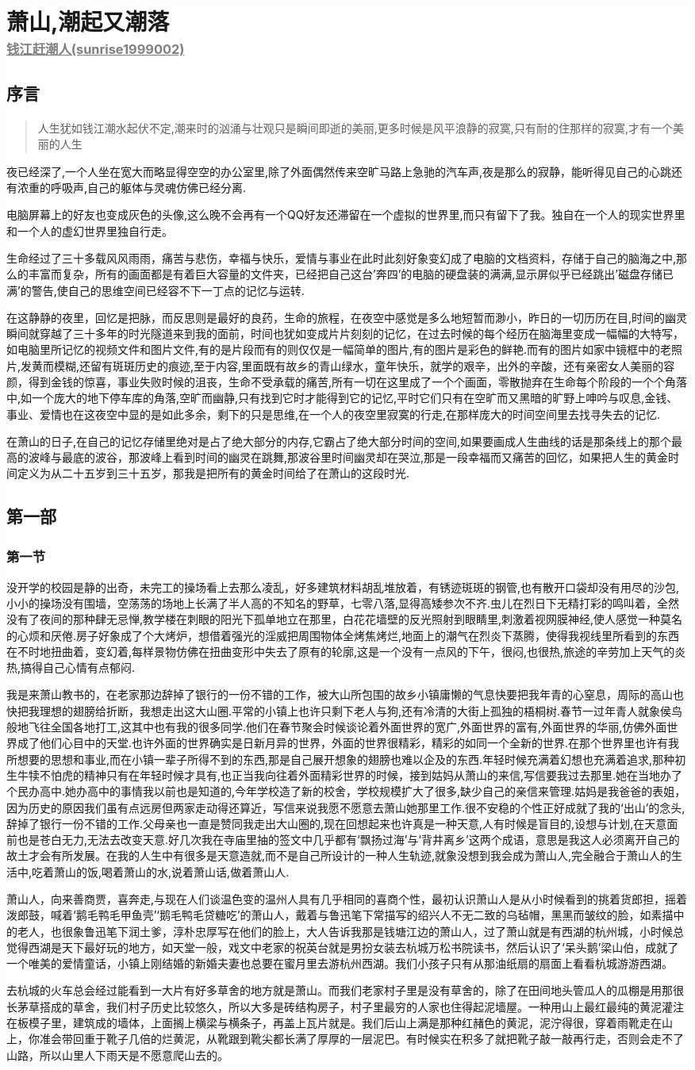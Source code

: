 # <p style="margin: 0;font-weight: bold;">萧山,潮起又潮落</h2>

<h3 style="margin: 0; color: gray; font-weight: bold; margin-top: -1em;">
  <a href="about" style="color: gray; text-decoration: underline;">
    钱江赶潮人(sunrise1999002)
  </a>
</h3>

## 序言

> 人生犹如钱江潮水起伏不定,潮来时的汹涌与壮观只是瞬间即逝的美丽,更多时候是风平浪静的寂寞,只有耐的住那样的寂寞,才有一个美丽的人生

夜已经深了,一个人坐在宽大而略显得空空的办公室里,除了外面偶然传来空旷马路上急驰的汽车声,夜是那么的寂静，能听得见自己的心跳还有浓重的呼吸声,自己的躯体与灵魂仿佛已经分离.

电脑屏幕上的好友也变成灰色的头像,这么晚不会再有一个QQ好友还滞留在一个虚拟的世界里,而只有留下了我。独自在一个人的现实世界里和一个人的虚幻世界里独自行走。

生命经过了三十多载风风雨雨，痛苦与悲伤，幸福与快乐，爱情与事业在此时此刻好象变幻成了电脑的文档资料，存储于自己的脑海之中,那么的丰富而复杂，所有的画面都是有着巨大容量的文件夹，已经把自己这台’奔四’的电脑的硬盘装的满满,显示屏似乎已经跳出’磁盘存储已满’的警告,使自己的思维空间已经容不下一丁点的记忆与运转.

在这静静的夜里，回忆是把脉，而反思则是最好的良药，生命的旅程，在夜空中感觉是多么地短暂而渺小，昨日的一切历历在目,时间的幽灵瞬间就穿越了三十多年的时光隧道来到我的面前，时间也犹如变成片片刻刻的记忆，在过去时候的每个经历在脑海里变成一幅幅的大特写，如电脑里所记忆的视频文件和图片文件,有的是片段而有的则仅仅是一幅简单的图片,有的图片是彩色的鲜艳.而有的图片如家中镜框中的老照片,发黄而模糊,还留有斑斑历史的痕迹,至于内容,里面既有故乡的青山绿水，童年快乐，就学的艰辛，出外的辛酸，还有亲密女人美丽的容颜，得到金钱的惊喜，事业失败时候的沮丧，生命不受承载的痛苦,所有一切在这里成了一个个画面，零散抛弃在生命每个阶段的一个个角落中,如一个庞大的地下停车库的角落,空旷而幽静,只有找到它时才能得到它的记忆,平时它们只有在空旷而又黑暗的旷野上呻吟与叹息,金钱、事业、爱情也在这夜空中显的是如此多余，剩下的只是思维,在一个人的夜空里寂寞的行走,在那样庞大的时间空间里去找寻失去的记忆.

在萧山的日子,在自己的记忆存储里绝对是占了绝大部分的内存,它霸占了绝大部分时间的空间,如果要画成人生曲线的话是那条线上的那个最高的波峰与最底的波谷，那波峰上看到时间的幽灵在跳舞,那波谷里时间幽灵却在哭泣,那是一段幸福而又痛苦的回忆，如果把人生的黄金时间定义为从二十五岁到三十五岁，那我是把所有的黄金时间给了在萧山的这段时光.

## 第一部

### 第一节

没开学的校园是静的出奇，未完工的操场看上去那么凌乱，好多建筑材料胡乱堆放着，有锈迹斑斑的钢管,也有散开口袋却没有用尽的沙包,小小的操场没有围墙，空荡荡的场地上长满了半人高的不知名的野草，七零八落,显得高矮参次不齐.虫儿在烈日下无精打彩的鸣叫着，全然没有了夜间的那种肆无忌惮,教学楼在刺眼的阳光下孤单地立在那里，白花花墙壁的反光照射到眼睛里,刺激着视网膜神经,使人感觉一种莫名的心烦和厌倦.房子好象成了个大烤炉，想借着强光的淫威把周围物体全烤焦烤烂,地面上的潮气在烈炎下蒸腾，使得我视线里所看到的东西在不时地扭曲着，变幻着,每样景物仿佛在扭曲变形中失去了原有的轮廓,这是一个没有一点风的下午，很闷,也很热,旅途的辛劳加上天气的炎热,搞得自己心情有点郁闷.

我是来萧山教书的，在老家那边辞掉了银行的一份不错的工作，被大山所包围的故乡小镇庸懒的气息快要把我年青的心窒息，周际的高山也快把我理想的翅膀给折断，我想走出这大山圈.平常的小镇上也许只剩下老人与狗,还有冷清的大街上孤独的梧桐树.春节一过年青人就象侯鸟般地飞往全国各地打工,这其中也有我的很多同学.他们在春节聚会时候谈论着外面世界的宽广,外面世界的富有,外面世界的华丽,仿佛外面世界成了他们心目中的天堂.也许外面的世界确实是日新月异的世界，外面的世界很精彩，精彩的如同一个全新的世界.在那个世界里也许有我所想要的思想和事业,而在小镇一辈子所得不到的东西,那是自己展开想象的翅膀也难以企及的东西.年轻时候充满着幻想也充满着追求,那种初生牛犊不怕虎的精神只有在年轻时候才具有,也正当我向往着外面精彩世界的时候，接到姑妈从萧山的来信,写信要我过去那里.她在当地办了个民办高中.她办高中的事情我以前也是知道的,今年学校造了新的校舍，学校规模扩大了很多,缺少自己的亲信来管理.姑妈是我爸爸的表姐，因为历史的原因我们虽有点远房但两家走动得还算近，写信来说我愿不愿意去萧山她那里工作.很不安稳的个性正好成就了我的‘出山’的念头,辞掉了银行一份不错的工作.父母亲也一直是赞同我走出大山圈的,现在回想起来也许真是一种天意,人有时候是盲目的,设想与计划,在天意面前也是苍白无力,无法去改变天意.好几次我在寺庙里抽的签文中几乎都有‘飘扬过海’与‘背井离乡’这两个成语，意思是我这人必须离开自己的故土才会有所发展。在我的人生中有很多是天意造就,而不是自己所设计的一种人生轨迹,就象没想到我会成为萧山人,完全融合于萧山人的生活中,吃着萧山的饭,喝着萧山的水,说着萧山话,做着萧山人.

萧山人，向来善商贾，喜奔走,与现在人们谈温色变的温州人具有几乎相同的喜商个性，最初认识萧山人是从小时候看到的挑着货郎担，摇着泼郎鼓，喊着‘鹅毛鸭毛甲鱼壳’‘鹅毛鸭毛贷糖吃’的萧山人，戴着与鲁迅笔下常描写的绍兴人不无二致的乌毡帽，黑黑而皱纹的脸，如素描中的老人，也很象鲁迅笔下润土爹，淳朴忠厚写在他们的脸上，大人告诉我那是钱塘江边的萧山人，过了萧山就是有西湖的杭州城，小时候总觉得西湖是天下最好玩的地方，如天堂一般，戏文中老家的祝英台就是男扮女装去杭城万松书院读书，然后认识了‘呆头鹅’梁山伯，成就了一个唯美的爱情童话，小镇上刚结婚的新婚夫妻也总要在蜜月里去游杭州西湖。我们小孩子只有从那油纸扇的扇面上看看杭城游游西湖。

去杭城的火车总会经过能看到一大片有好多草舍的地方就是萧山。而我们老家村子里是没有草舍的，除了在田间地头管瓜人的瓜棚是用那很长茅草搭成的草舍，我们村子历史比较悠久，所以大多是砖结构房子，村子里最穷的人家也住得起泥墙屋。一种用山上最红最纯的黄泥灌注在板模子里，建筑成的墙体，上面搁上横梁与横条子，再盖上瓦片就是。我们后山上满是那种红赭色的黄泥，泥泞得很，穿着雨靴走在山上，你准会带回重于靴子几倍的烂黄泥，从靴跟到靴尖都长满了厚厚的一层泥巴。有时候实在积多了就把靴子敲一敲再行走，否则会走不了山路，所以山里人下雨天是不愿意爬山去的。
